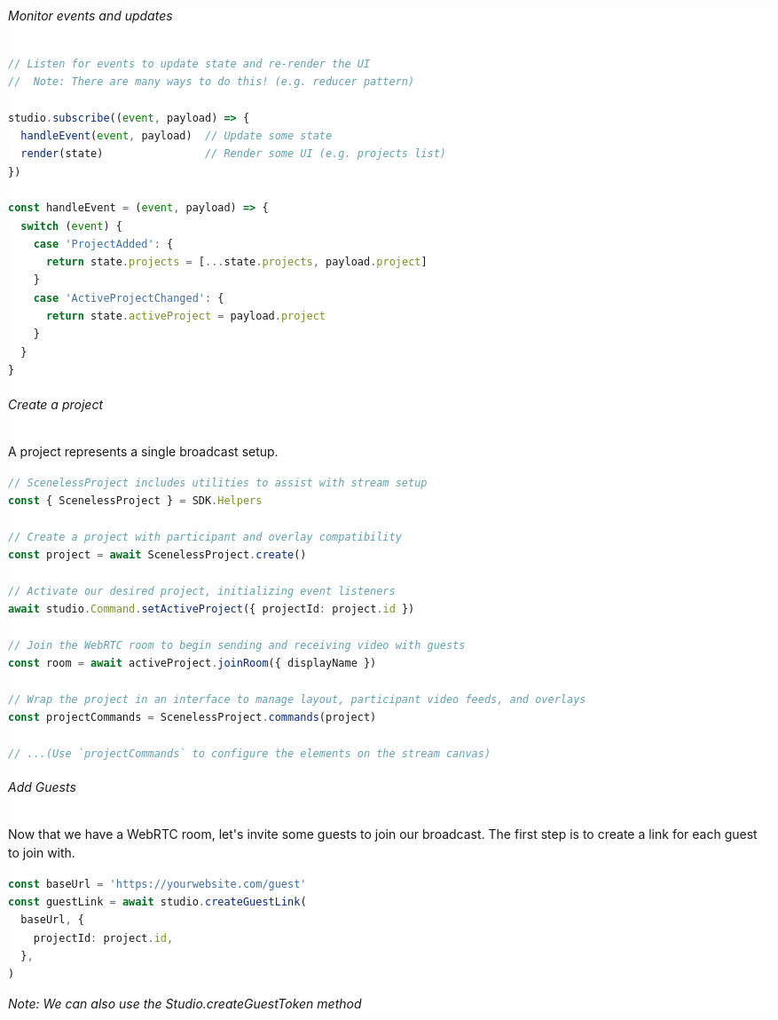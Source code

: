 ###### Monitor events and updates
```typescript
// Listen for events to update state and re-render the UI
//  Note: There are many ways to do this! (e.g. reducer pattern)

studio.subscribe((event, payload) => {
  handleEvent(event, payload)  // Update some state
  render(state)                // Render some UI (e.g. projects list)
})

const handleEvent = (event, payload) => {
  switch (event) {
    case 'ProjectAdded': {
      return state.projects = [...state.projects, payload.project]
    }
    case 'ActiveProjectChanged': {
      return state.activeProject = payload.project
    }
  }
}
```
###### Create a project

A project represents a single broadcast setup.  
```typescript
// ScenelessProject includes utilities to assist with stream setup
const { ScenelessProject } = SDK.Helpers

// Create a project with participant and overlay compatibility
const project = await ScenelessProject.create()

// Activate our desired project, initializing event listeners
await studio.Command.setActiveProject({ projectId: project.id })

// Join the WebRTC room to begin sending and receiving video with guests
const room = await activeProject.joinRoom({ displayName })

// Wrap the project in an interface to manage layout, participant video feeds, and overlays
const projectCommands = ScenelessProject.commands(project)

// ...(Use `projectCommands` to configure the elements on the stream canvas)
```
###### Add Guests

Now that we have a WebRTC room, let's invite some guests to join our broadcast.
The first step is to create a link for each guest to join with.
```typescript
const baseUrl = 'https://yourwebsite.com/guest'
const guestLink = await studio.createGuestLink(
  baseUrl, {
    projectId: project.id,
  },
)
```
*Note: We can also use the Studio.createGuestToken method*
